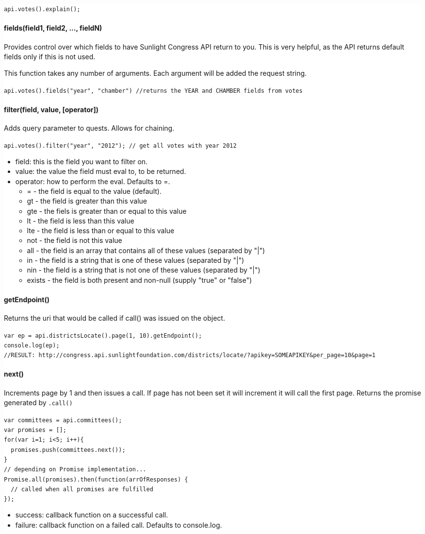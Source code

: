 	api.votes().explain();

#### fields(field1, field2, ..., fieldN)

Provides control over which fields to have Sunlight Congress API return to you. This is very helpful, as the API returns default fields only if this is not used.

This function takes any number of arguments. Each argument will be added the request string.

	api.votes().fields("year", "chamber") //returns the YEAR and CHAMBER fields from votes

#### filter(field, value, [operator])

Adds query parameter to quests. Allows for chaining.

	api.votes().filter("year", "2012"); // get all votes with year 2012

* field: this is the field you want to filter on.
* value: the value the field must eval to, to be returned.
* operator: how to perform the eval. Defaults to =.
	* = - the field is equal to the value (default).
	* gt - the field is greater than this value
	* gte - the fiels is greater than or equal to this value
 	* lt - the field is less than this value
	* lte - the field is less than or equal to this value
	* not - the field is not this value
	* all - the field is an array that contains all of these values (separated by "|")
	* in - the field is a string that is one of these values (separated by "|")
	* nin - the field is a string that is not one of these values (separated by "|")
	* exists - the field is both present and non-null (supply "true" or "false")

#### getEndpoint()

Returns the uri that would be called if call() was issued on the object.

	var ep = api.districtsLocate().page(1, 10).getEndpoint();
	console.log(ep);
	//RESULT: http://congress.api.sunlightfoundation.com/districts/locate/?apikey=SOMEAPIKEY&per_page=10&page=1

#### next()

Increments page by 1 and then issues a call. If page has not been set it will increment it will call the first page. Returns the promise generated by `.call()`

	var committees = api.committees();
	var promises = [];
	for(var i=1; i<5; i++){
	  promises.push(committees.next());
	}
	// depending on Promise implementation...
	Promise.all(promises).then(function(arrOfResponses) {
	  // called when all promises are fulfilled
	});

* success: callback function on a successful call.
* failure: callback function on a failed call. Defaults to console.log.
